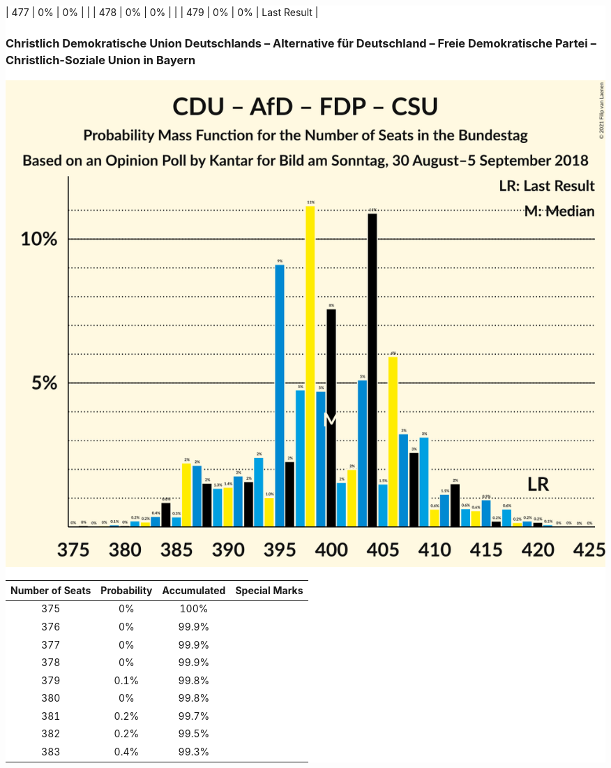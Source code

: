 | 477 | 0% | 0% |  |
| 478 | 0% | 0% |  |
| 479 | 0% | 0% | Last Result |

### Christlich Demokratische Union Deutschlands – Alternative für Deutschland – Freie Demokratische Partei – Christlich-Soziale Union in Bayern

![Graph with seats probability mass function not yet produced](2018-09-05-Kantar-coalitions-seats-pmf-cdu–afd–fdp–csu.png "Seats Probability Mass Function")

| Number of Seats | Probability | Accumulated | Special Marks |
|:---------------:|:-----------:|:-----------:|:-------------:|
| 375 | 0% | 100% |  |
| 376 | 0% | 99.9% |  |
| 377 | 0% | 99.9% |  |
| 378 | 0% | 99.9% |  |
| 379 | 0.1% | 99.8% |  |
| 380 | 0% | 99.8% |  |
| 381 | 0.2% | 99.7% |  |
| 382 | 0.2% | 99.5% |  |
| 383 | 0.4% | 99.3% |  |